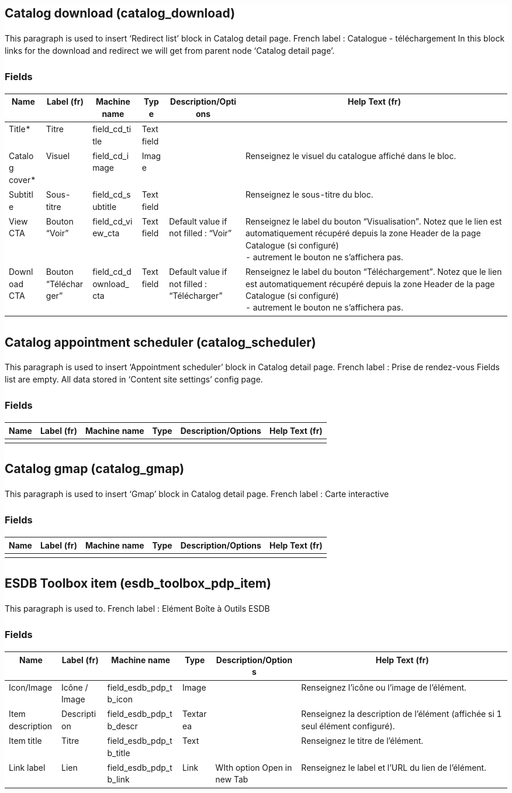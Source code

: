 ## **Catalog download (catalog\_download)**
This paragraph is used to insert ‘Redirect list’ block in Catalog detail page.
French label : Catalogue - téléchargement
In this block links for the download and redirect we will get from parent node ‘Catalog detail page’.

### Fields

|Name          |Label (fr)          |Machine name         |Type      |Description/Options                        |Help Text (fr)                                                                                                                                                                                    |
|--------------|--------------------|---------------------|----------|-------------------------------------------|--------------------------------------------------------------------------------------------------------------------------------------------------------------------------------------------------|
|Title*        |Titre               |field_cd_title       |Text field|                                           |                                                                                                                                                                                                  |
|Catalog cover*|Visuel              |field_cd_image       |Image     |                                           |Renseignez le visuel du catalogue affiché dans le bloc.                                                                                                                                           |
|Subtitle      |Sous-titre          |field_cd_subtitle    |Text field|                                           |Renseignez le sous-titre du bloc.                                                                                                                                                                 |
|View CTA      |Bouton “Voir”       |field_cd_view_cta    |Text field|Default value if not filled : “Voir”       |Renseignez le label du bouton “Visualisation”. Notez que le lien est automatiquement récupéré depuis la zone Header de la page Catalogue (si configuré)</br> - autrement le bouton ne s’affichera pas. |
|Download CTA  |Bouton “Télécharger”|field_cd_download_cta|Text field|Default value if not filled : “Télécharger”|Renseignez le label du bouton “Téléchargement”. Notez que le lien est automatiquement récupéré depuis la zone Header de la page Catalogue (si configuré)</br> - autrement le bouton ne s’affichera pas.|

## **Catalog appointment scheduler (catalog\_scheduler)**
This paragraph is used to insert ‘Appointment scheduler’ block in Catalog detail page.
French label : Prise de rendez-vous 
Fields list are empty. All data stored in ‘Content site settings’ config page.

### Fields

| Name | Label (fr) | Machine name | Type | Description/Options | Help Text (fr) |
| ---- | ---------- | ------------ | ---- | ------------------- | -------------- |
|      |            |              |      |                     |                |

## **Catalog gmap (catalog\_gmap)**
This paragraph is used to insert ‘Gmap’ block in Catalog detail page.
French label : Carte interactive

### Fields

| Name | Label (fr) | Machine name | Type | Description/Options | Help Text (fr) |
| ---- | ---------- | ------------ | ---- | ------------------- | -------------- |
|      |            |              |      |                     |                |

## **ESDB Toolbox item (esdb\_toolbox\_pdp\_item)**
This paragraph is used to.
French label : Elément Boîte à Outils ESDB

### Fields

| Name             | Label (fr)    | Machine name                | Type     | Description/Options         | Help Text (fr)                                                                 |
| ---------------- | ------------- | --------------------------- | -------- | --------------------------- | ------------------------------------------------------------------------------ |
| Icon/Image       | Icône / Image | field\_esdb\_pdp\_tb\_icon  | Image    |                             | Renseignez l’icône ou l’image de l’élément.                                    |
| Item description | Description   | field\_esdb\_pdp\_tb\_descr | Textarea |                             | Renseignez la description de l’élément (affichée si 1 seul élément configuré). |
| Item title       | Titre         | field\_esdb\_pdp\_tb\_title | Text     |                             | Renseignez le titre de l’élément.                                              |
| Link label       | Lien          | field\_esdb\_pdp\_tb\_link  | Link     | WIth option Open in new Tab | Renseignez le label et l’URL du lien de l’élément.                             |
